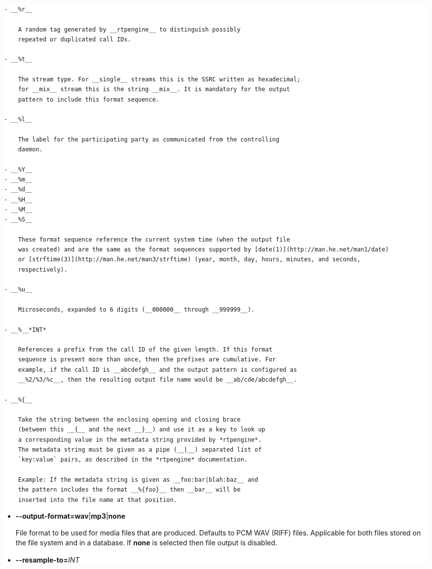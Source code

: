     - __%r__

        A random tag generated by __rtpengine__ to distinguish possibly
        repeated or duplicated call IDs.

    - __%t__

        The stream type. For __single__ streams this is the SSRC written as hexadecimal;
        for __mix__ stream this is the string __mix__. It is mandatory for the output
        pattern to include this format sequence.

    - __%l__

        The label for the participating party as communicated from the controlling
        daemon.

    - __%Y__
    - __%m__
    - __%d__
    - __%H__
    - __%M__
    - __%S__

        These format sequence reference the current system time (when the output file
        was created) and are the same as the format sequences supported by [date(1)](http://man.he.net/man1/date)
        or [strftime(3)](http://man.he.net/man3/strftime) (year, month, day, hours, minutes, and seconds,
        respectively).

    - __%u__

        Microseconds, expanded to 6 digits (__000000__ through __999999__).

    - __%__*INT*

        References a prefix from the call ID of the given length. If this format
        sequence is present more than once, then the prefixes are cumulative. For
        example, if the call ID is __abcdefgh__ and the output pattern is configured as
        __%2/%3/%c__, then the resulting output file name would be __ab/cde/abcdefgh__.

    - __%{__

        Take the string between the enclosing opening and closing brace
        (between this __{__ and the next __}__) and use it as a key to look up
        a corresponding value in the metadata string provided by *rtpengine*.
        The metadata string must be given as a pipe (__|__) separated list of
        `key:value` pairs, as described in the *rtpengine* documentation.

        Example: If the metadata string is given as __foo:bar|blah:baz__ and
        the pattern includes the format __%{foo}__ then __bar__ will be
        inserted into the file name at that position.

- __\-\-output-format=wav__\|__mp3__\|__none__

    File format to be used for media files that are produced. Defaults to PCM WAV
    (RIFF) files. Applicable for both files stored on the file system and in a
    database. If __none__ is selected then file output is disabled.

- __\-\-resample-to=__*INT*
